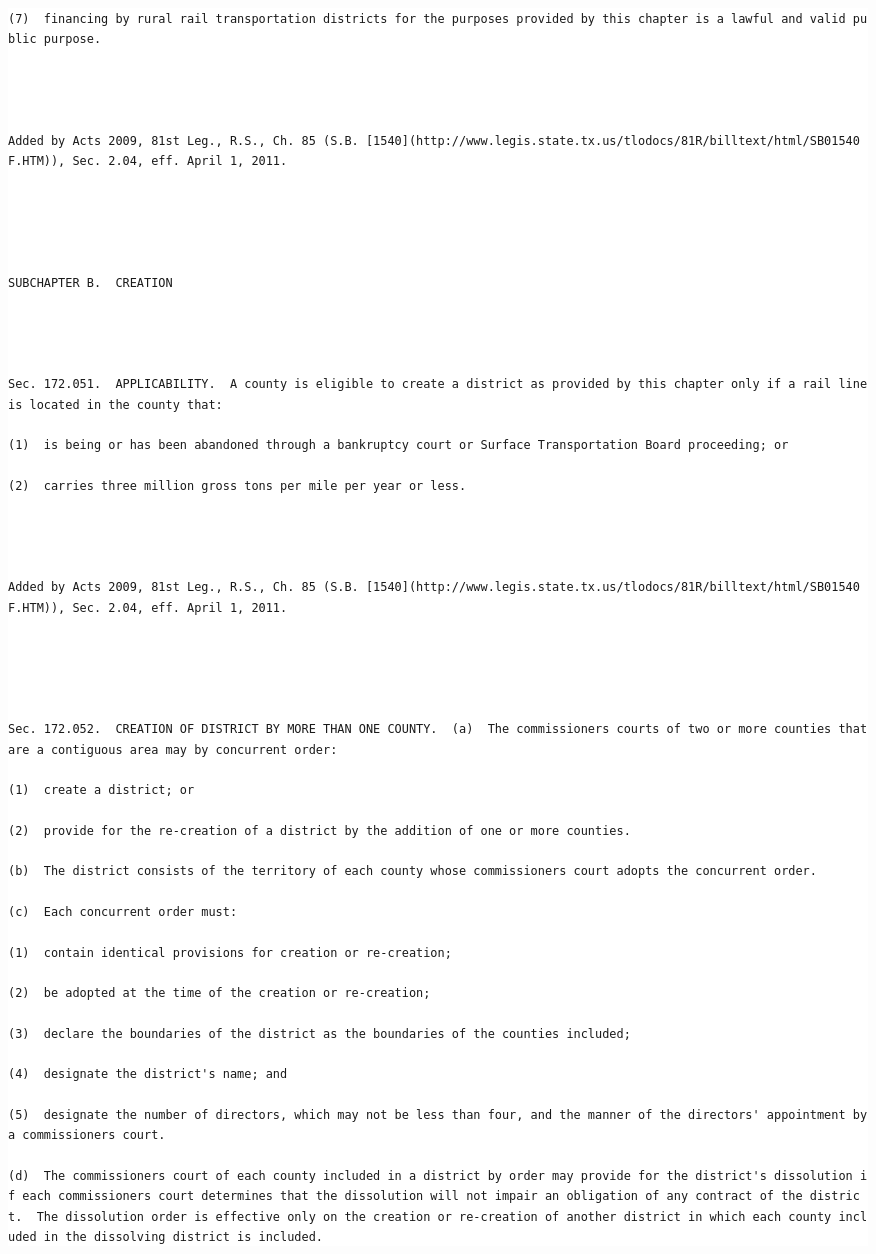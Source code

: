     (7)  financing by rural rail transportation districts for the purposes provided by this chapter is a lawful and valid public purpose.
    
    
    
    
    Added by Acts 2009, 81st Leg., R.S., Ch. 85 (S.B. [1540](http://www.legis.state.tx.us/tlodocs/81R/billtext/html/SB01540F.HTM)), Sec. 2.04, eff. April 1, 2011.
    
    
    
    
    
    SUBCHAPTER B.  CREATION
    
      
    
    
    Sec. 172.051.  APPLICABILITY.  A county is eligible to create a district as provided by this chapter only if a rail line is located in the county that:
    
    (1)  is being or has been abandoned through a bankruptcy court or Surface Transportation Board proceeding; or
    
    (2)  carries three million gross tons per mile per year or less.
    
    
    
    
    Added by Acts 2009, 81st Leg., R.S., Ch. 85 (S.B. [1540](http://www.legis.state.tx.us/tlodocs/81R/billtext/html/SB01540F.HTM)), Sec. 2.04, eff. April 1, 2011.
    
    
    
    
    
    Sec. 172.052.  CREATION OF DISTRICT BY MORE THAN ONE COUNTY.  (a)  The commissioners courts of two or more counties that are a contiguous area may by concurrent order:
    
    (1)  create a district; or
    
    (2)  provide for the re-creation of a district by the addition of one or more counties.
    
    (b)  The district consists of the territory of each county whose commissioners court adopts the concurrent order.
    
    (c)  Each concurrent order must:
    
    (1)  contain identical provisions for creation or re-creation;
    
    (2)  be adopted at the time of the creation or re-creation;
    
    (3)  declare the boundaries of the district as the boundaries of the counties included;
    
    (4)  designate the district's name; and
    
    (5)  designate the number of directors, which may not be less than four, and the manner of the directors' appointment by a commissioners court.
    
    (d)  The commissioners court of each county included in a district by order may provide for the district's dissolution if each commissioners court determines that the dissolution will not impair an obligation of any contract of the district.  The dissolution order is effective only on the creation or re-creation of another district in which each county included in the dissolving district is included.
    
    
    
    